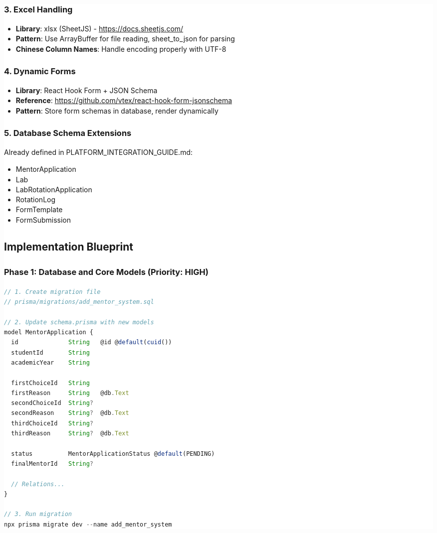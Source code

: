 ### 3. Excel Handling
- **Library**: xlsx (SheetJS) - https://docs.sheetjs.com/
- **Pattern**: Use ArrayBuffer for file reading, sheet_to_json for parsing
- **Chinese Column Names**: Handle encoding properly with UTF-8

### 4. Dynamic Forms
- **Library**: React Hook Form + JSON Schema
- **Reference**: https://github.com/vtex/react-hook-form-jsonschema
- **Pattern**: Store form schemas in database, render dynamically

### 5. Database Schema Extensions
Already defined in PLATFORM_INTEGRATION_GUIDE.md:
- MentorApplication
- Lab
- LabRotationApplication
- RotationLog
- FormTemplate
- FormSubmission

## Implementation Blueprint

### Phase 1: Database and Core Models (Priority: HIGH)

```typescript
// 1. Create migration file
// prisma/migrations/add_mentor_system.sql

// 2. Update schema.prisma with new models
model MentorApplication {
  id              String   @id @default(cuid())
  studentId       String
  academicYear    String
  
  firstChoiceId   String
  firstReason     String   @db.Text
  secondChoiceId  String?
  secondReason    String?  @db.Text
  thirdChoiceId   String?
  thirdReason     String?  @db.Text
  
  status          MentorApplicationStatus @default(PENDING)
  finalMentorId   String?
  
  // Relations...
}

// 3. Run migration
npx prisma migrate dev --name add_mentor_system
```
